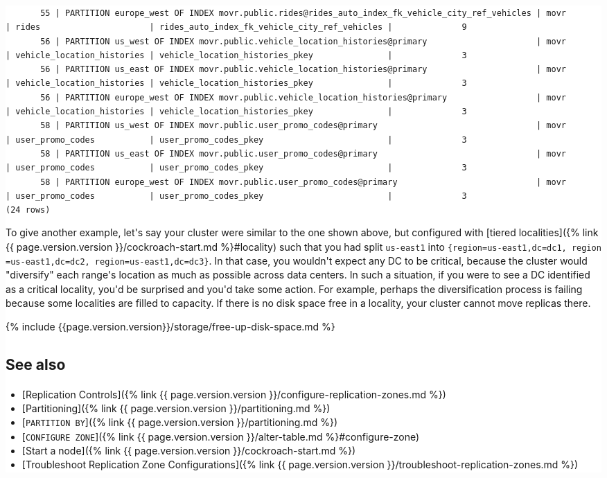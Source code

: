 ~~~
       55 | PARTITION europe_west OF INDEX movr.public.rides@rides_auto_index_fk_vehicle_city_ref_vehicles | movr          | rides                      | rides_auto_index_fk_vehicle_city_ref_vehicles |              9
       56 | PARTITION us_west OF INDEX movr.public.vehicle_location_histories@primary                      | movr          | vehicle_location_histories | vehicle_location_histories_pkey               |              3
       56 | PARTITION us_east OF INDEX movr.public.vehicle_location_histories@primary                      | movr          | vehicle_location_histories | vehicle_location_histories_pkey               |              3
       56 | PARTITION europe_west OF INDEX movr.public.vehicle_location_histories@primary                  | movr          | vehicle_location_histories | vehicle_location_histories_pkey               |              3
       58 | PARTITION us_west OF INDEX movr.public.user_promo_codes@primary                                | movr          | user_promo_codes           | user_promo_codes_pkey                         |              3
       58 | PARTITION us_east OF INDEX movr.public.user_promo_codes@primary                                | movr          | user_promo_codes           | user_promo_codes_pkey                         |              3
       58 | PARTITION europe_west OF INDEX movr.public.user_promo_codes@primary                            | movr          | user_promo_codes           | user_promo_codes_pkey                         |              3
(24 rows)
~~~

To give another example, let's say your cluster were similar to the one shown above, but configured with [tiered localities]({% link {{ page.version.version }}/cockroach-start.md %}#locality) such that you had split `us-east1` into `{region=us-east1,dc=dc1, region=us-east1,dc=dc2, region=us-east1,dc=dc3}`. In that case, you wouldn't expect any DC to be critical, because the cluster would "diversify" each range's location as much as possible across data centers. In such a situation, if you were to see a DC identified as a critical locality, you'd be surprised and you'd take some action. For example, perhaps the diversification process is failing because some localities are filled to capacity. If there is no disk space free in a locality, your cluster cannot move replicas there.

{% include {{page.version.version}}/storage/free-up-disk-space.md %}

## See also

- [Replication Controls]({% link {{ page.version.version }}/configure-replication-zones.md %})
- [Partitioning]({% link {{ page.version.version }}/partitioning.md %})
- [`PARTITION BY`]({% link {{ page.version.version }}/partitioning.md %})
- [`CONFIGURE ZONE`]({% link {{ page.version.version }}/alter-table.md %}#configure-zone)
- [Start a node]({% link {{ page.version.version }}/cockroach-start.md %})
- [Troubleshoot Replication Zone Configurations]({% link {{ page.version.version }}/troubleshoot-replication-zones.md %})

